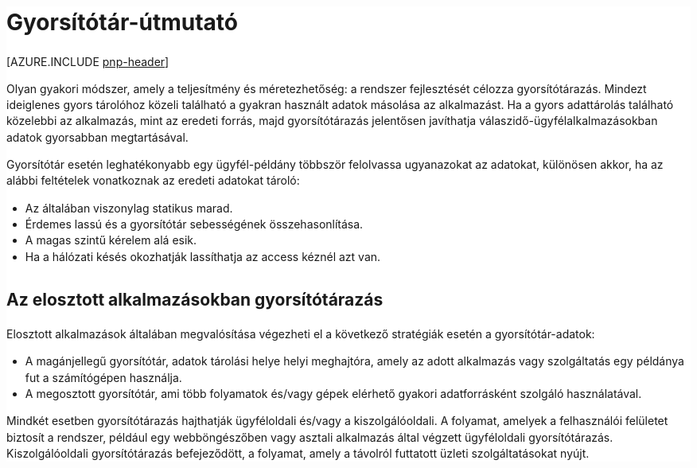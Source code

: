 <properties
   pageTitle="Útmutató gyorsítótárazás |} Microsoft Azure"
   description="Gyorsítótár-javítható a teljesítmény és méretezhetőség útmutatást."
   services=""
   documentationCenter="na"
   authors="dragon119"
   manager="christb"
   editor=""
   tags=""/>

<tags
   ms.service="best-practice"
   ms.devlang="na"
   ms.topic="article"
   ms.tgt_pltfrm="na"
   ms.workload="na"
   ms.date="07/14/2016"
   ms.author="masashin"/>


# <a name="caching-guidance"></a>Gyorsítótár-útmutató

[AZURE.INCLUDE [pnp-header](../includes/guidance-pnp-header-include.md)]

Olyan gyakori módszer, amely a teljesítmény és méretezhetőség: a rendszer fejlesztését célozza gyorsítótárazás. Mindezt ideiglenes gyors tárolóhoz közeli található a gyakran használt adatok másolása az alkalmazást. Ha a gyors adattárolás található közelebbi az alkalmazás, mint az eredeti forrás, majd gyorsítótárazás jelentősen javíthatja válaszidő-ügyfélalkalmazásokban adatok gyorsabban megtartásával.

Gyorsítótár esetén leghatékonyabb egy ügyfél-példány többször felolvassa ugyanazokat az adatokat, különösen akkor, ha az alábbi feltételek vonatkoznak az eredeti adatokat tároló:
- Az általában viszonylag statikus marad.
- Érdemes lassú és a gyorsítótár sebességének összehasonlítása.
- A magas szintű kérelem alá esik.
- Ha a hálózati késés okozhatják lassíthatja az access kéznél azt van.

## <a name="caching-in-distributed-applications"></a>Az elosztott alkalmazásokban gyorsítótárazás

Elosztott alkalmazások általában megvalósítása végezheti el a következő stratégiák esetén a gyorsítótár-adatok:

- A magánjellegű gyorsítótár, adatok tárolási helye helyi meghajtóra, amely az adott alkalmazás vagy szolgáltatás egy példánya fut a számítógépen használja.
- A megosztott gyorsítótár, ami több folyamatok és/vagy gépek elérhető gyakori adatforrásként szolgáló használatával.

Mindkét esetben gyorsítótárazás hajthatják ügyféloldali és/vagy a kiszolgálóoldali. A folyamat, amelyek a felhasználói felületet biztosít a rendszer, például egy webböngészőben vagy asztali alkalmazás által végzett ügyféloldali gyorsítótárazás.
Kiszolgálóoldali gyorsítótárazás befejeződött, a folyamat, amely a távolról futtatott üzleti szolgáltatásokat nyújt.
